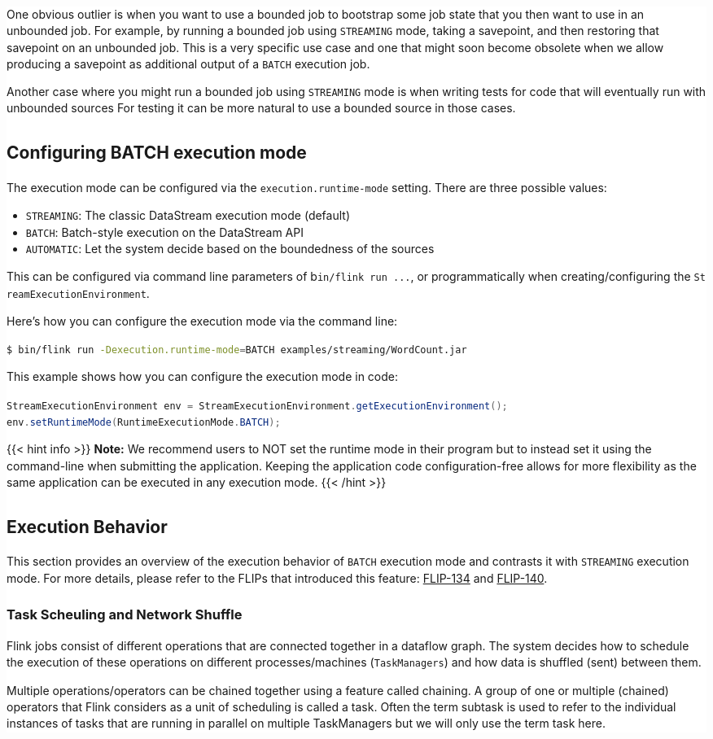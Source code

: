 One obvious outlier is when you want to use a bounded job to bootstrap some job state that you then want to use in an unbounded job.
For example, by running a bounded job using `STREAMING` mode, taking a savepoint, and then restoring that savepoint on an unbounded job.
This is a very specific use case and one that might soon become obsolete when we allow producing a savepoint as additional output of a `BATCH` execution job.

Another case where you might run a bounded job using `STREAMING` mode is when writing tests for code that will eventually run with unbounded sources
For testing it can be more natural to use a bounded source in those cases.

## Configuring BATCH execution mode

The execution mode can be configured via the `execution.runtime-mode` setting. There are three possible values:

* `STREAMING`: The classic DataStream execution mode (default)
* `BATCH`: Batch-style execution on the DataStream API
* `AUTOMATIC`: Let the system decide based on the boundedness of the sources

This can be configured via command line parameters of b`in/flink run ...`, or programmatically when creating/configuring the `StreamExecutionEnvironment`.

Here’s how you can configure the execution mode via the command line:

```bash
$ bin/flink run -Dexecution.runtime-mode=BATCH examples/streaming/WordCount.jar
```

This example shows how you can configure the execution mode in code:

```java
StreamExecutionEnvironment env = StreamExecutionEnvironment.getExecutionEnvironment();
env.setRuntimeMode(RuntimeExecutionMode.BATCH);
```

{{< hint info >}}
**Note:** We recommend users to NOT set the runtime mode in their program but to instead set it using the command-line when submitting the application. Keeping the application code configuration-free allows for more flexibility as the same application can be executed in any execution mode. 
{{< /hint >}}

## Execution Behavior

This section provides an overview of the execution behavior of `BATCH` execution mode and contrasts it with `STREAMING` execution mode.
For more details, please refer to the FLIPs that introduced this feature: [FLIP-134](https://cwiki.apache.org/confluence/x/4i94CQ) and [FLIP-140](https://cwiki.apache.org/confluence/x/kDh4CQ).

### Task Scheuling and Network Shuffle

Flink jobs consist of different operations that are connected together in a dataflow graph.
The system decides how to schedule the execution of these operations on different processes/machines (`TaskManagers`) and how data is shuffled (sent) between them.

Multiple operations/operators can be chained together using a feature called chaining.
A group of one or multiple (chained) operators that Flink considers as a unit of scheduling is called a task.
Often the term subtask is used to refer to the individual instances of tasks that are running in parallel on multiple TaskManagers but we will only use the term task here.
